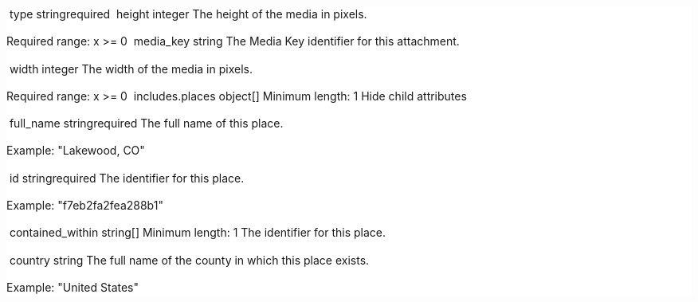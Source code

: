 ​
type
stringrequired
​
height
integer
The height of the media in pixels.

Required range: x >= 0
​
media_key
string
The Media Key identifier for this attachment.

​
width
integer
The width of the media in pixels.

Required range: x >= 0
​
includes.places
object[]
Minimum length: 1
Hide child attributes

​
full_name
stringrequired
The full name of this place.

Example:
"Lakewood, CO"

​
id
stringrequired
The identifier for this place.

Example:
"f7eb2fa2fea288b1"

​
contained_within
string[]
Minimum length: 1
The identifier for this place.

​
country
string
The full name of the county in which this place exists.

Example:
"United States"
